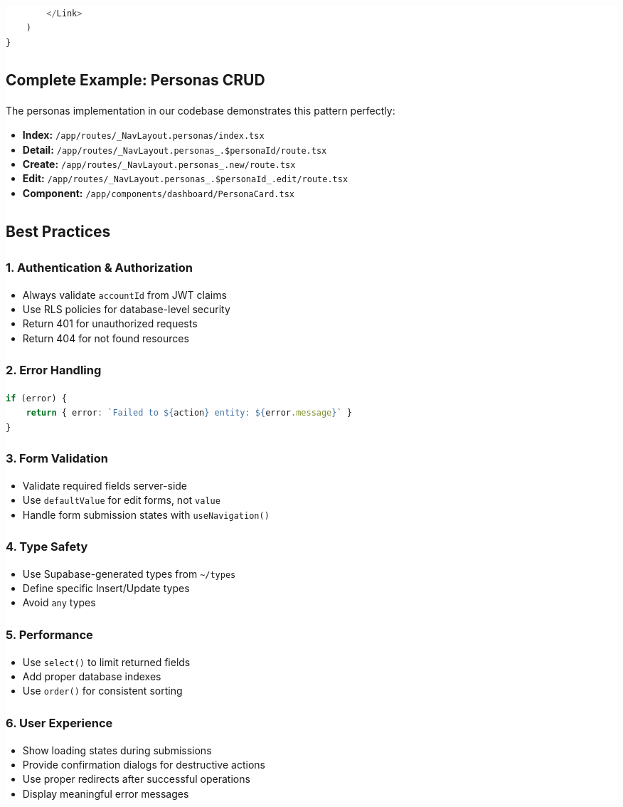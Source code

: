 ```typescript
        </Link>
    )
}
```

## Complete Example: Personas CRUD

The personas implementation in our codebase demonstrates this pattern perfectly:

- **Index:** `/app/routes/_NavLayout.personas/index.tsx`
- **Detail:** `/app/routes/_NavLayout.personas_.$personaId/route.tsx`
- **Create:** `/app/routes/_NavLayout.personas_.new/route.tsx`
- **Edit:** `/app/routes/_NavLayout.personas_.$personaId_.edit/route.tsx`
- **Component:** `/app/components/dashboard/PersonaCard.tsx`

## Best Practices

### 1. Authentication & Authorization
- Always validate `accountId` from JWT claims
- Use RLS policies for database-level security
- Return 401 for unauthorized requests
- Return 404 for not found resources

### 2. Error Handling
```typescript
if (error) {
    return { error: `Failed to ${action} entity: ${error.message}` }
}
```

### 3. Form Validation
- Validate required fields server-side
- Use `defaultValue` for edit forms, not `value`
- Handle form submission states with `useNavigation()`

### 4. Type Safety
- Use Supabase-generated types from `~/types`
- Define specific Insert/Update types
- Avoid `any` types

### 5. Performance
- Use `select()` to limit returned fields
- Add proper database indexes
- Use `order()` for consistent sorting

### 6. User Experience
- Show loading states during submissions
- Provide confirmation dialogs for destructive actions
- Use proper redirects after successful operations
- Display meaningful error messages

